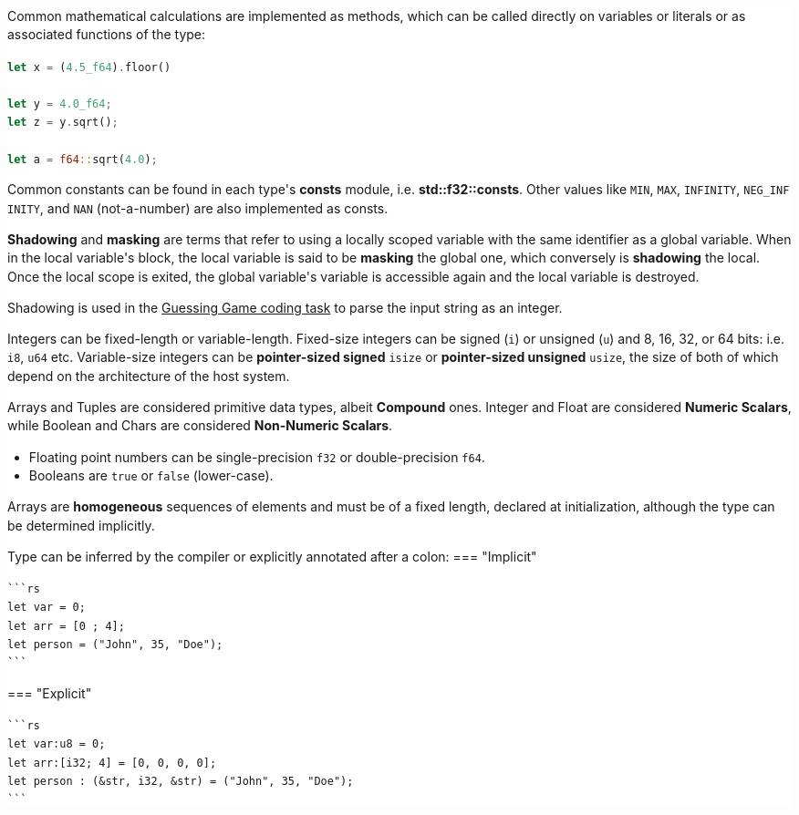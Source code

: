 Common mathematical calculations are implemented as methods, which can be called directly on variables or literals or as associated functions of the type:

```rs
let x = (4.5_f64).floor()

let y = 4.0_f64;
let z = y.sqrt();

let a = f64::sqrt(4.0);
```

Common constants can be found in each type's **consts** module, i.e. **std::f32::consts**.
Other values like `MIN`, `MAX`, `INFINITY`, `NEG_INFINITY`, and `NAN` (not-a-number) are also implemented as consts.

**Shadowing** and **masking** are terms that refer to using a locally scoped variable with the same identifier as a global variable.
When in the local variable's block, the local variable is said to be **masking** the global one, which conversely is **shadowing** the local.
Once the local scope is exited, the global variable's variable is accessible again and the local variable is destroyed.

Shadowing is used in the [Guessing Game coding task](../#guessing-game) to parse the input string as an integer.

Integers can be fixed-length or variable-length.
Fixed-size integers can be signed (`i`) or unsigned (`u`) and 8, 16, 32, or 64 bits: i.e. `i8`, `u64` etc.
Variable-size integers can be **pointer-sized signed** `isize` or **pointer-sized unsigned** `usize`, the size of both of which depend on the architecture of the host system.


Arrays and Tuples are considered primitive data types, albeit **Compound** ones.
Integer and Float are considered **Numeric Scalars**, while Boolean and Chars are considered **Non-Numeric Scalars**.

- Floating point numbers can be single-precision `f32` or double-precision `f64`.
- Booleans are `true` or `false` (lower-case).

Arrays are **homogeneous** sequences of elements and must be of a fixed length, declared at initialization, although the type can be determined implicitly.

Type can be inferred by the compiler or explicitly annotated after a colon:
=== "Implicit"

    ```rs
    let var = 0;
    let arr = [0 ; 4];
    let person = ("John", 35, "Doe");
    ```

=== "Explicit"

    ```rs
    let var:u8 = 0;
    let arr:[i32; 4] = [0, 0, 0, 0];
    let person : (&str, i32, &str) = ("John", 35, "Doe");
    ```
